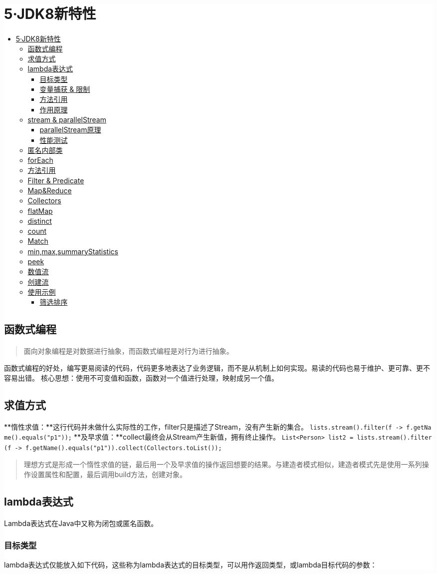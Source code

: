# 5·JDK8新特性

- [5·JDK8新特性](#5jdk8新特性)
  - [函数式编程](#函数式编程)
  - [求值方式](#求值方式)
  - [lambda表达式](#lambda表达式)
    - [目标类型](#目标类型)
    - [变量捕获 \& 限制](#变量捕获--限制)
    - [方法引用](#方法引用)
    - [作用原理](#作用原理)
  - [stream \& parallelStream](#stream--parallelstream)
    - [parallelStream原理](#parallelstream原理)
    - [性能测试](#性能测试)
  - [匿名内部类](#匿名内部类)
  - [forEach](#foreach)
  - [方法引用](#方法引用-1)
  - [Filter \& Predicate](#filter--predicate)
  - [Map\&Reduce](#mapreduce)
  - [Collectors](#collectors)
  - [flatMap](#flatmap)
  - [distinct](#distinct)
  - [count](#count)
  - [Match](#match)
  - [min,max,summaryStatistics](#minmaxsummarystatistics)
  - [peek](#peek)
  - [数值流](#数值流)
  - [创建流](#创建流)
  - [使用示例](#使用示例)
    - [筛选排序](#筛选排序)

## 函数式编程
> 面向对象编程是对数据进行抽象，而函数式编程是对行为进行抽象。

函数式编程的好处，编写更易阅读的代码，代码更多地表达了业务逻辑，而不是从机制上如何实现。易读的代码也易于维护、更可靠、更不容易出错。
核心思想：使用不可变值和函数，函数对一个值进行处理，映射成另一个值。

## 求值方式
**惰性求值：**这行代码并未做什么实际性的工作，filter只是描述了Stream，没有产生新的集合。
`lists.stream().filter(f -> f.getName().equals("p1"));`
**及早求值：**collect最终会从Stream产生新值，拥有终止操作。
`List<Person> list2 = lists.stream().filter(f -> f.getName().equals("p1")).collect(Collectors.toList());`

> 理想方式是形成一个惰性求值的链，最后用一个及早求值的操作返回想要的结果。与建造者模式相似，建造者模式先是使用一系列操作设置属性和配置，最后调用build方法，创建对象。

## lambda表达式
Lambda表达式在Java中又称为闭包或匿名函数。

### 目标类型
lambda表达式仅能放入如下代码，这些称为lambda表达式的目标类型，可以用作返回类型，或lambda目标代码的参数：

